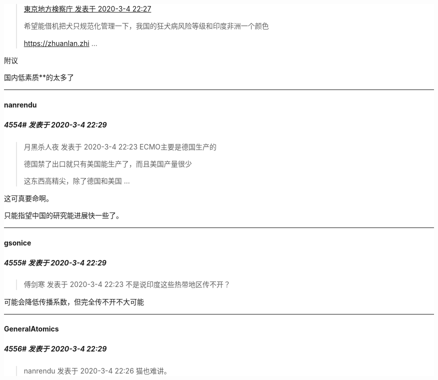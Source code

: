 

<blockquote><a href="httphttps://bbs.saraba1st.com/2b/forum.php?mod=redirect&amp;goto=findpost&amp;pid=46618587&amp;ptid=1916532" target="_blank">東京地方検察庁 发表于 2020-3-4 22:27</a>

希望能借机把犬只规范化管理一下，我国的狂犬病风险等级和印度非洲一个颜色

https://zhuanlan.zhi ...</blockquote>
附议

国内低素质**的太多了







-----

####  nanrendu  
##### 4554#       发表于 2020-3-4 22:29



<blockquote>月黑杀人夜 发表于 2020-3-4 22:23
ECMO主要是德国生产的

德国禁了出口就只有美国能生产了，而且美国产量很少

这东西高精尖，除了德国和美国 ...</blockquote>
这可真要命啊。

只能指望中国的研究能进展快一些了。







-----

####  gsonice  
##### 4555#       发表于 2020-3-4 22:29



<blockquote>傅剑寒 发表于 2020-3-4 22:23
不是说印度这些热带地区传不开？</blockquote>
可能会降低传播系数，但完全传不开不大可能







-----

####  GeneralAtomics  
##### 4556#       发表于 2020-3-4 22:29



<blockquote>nanrendu 发表于 2020-3-4 22:26
猫也难讲。
